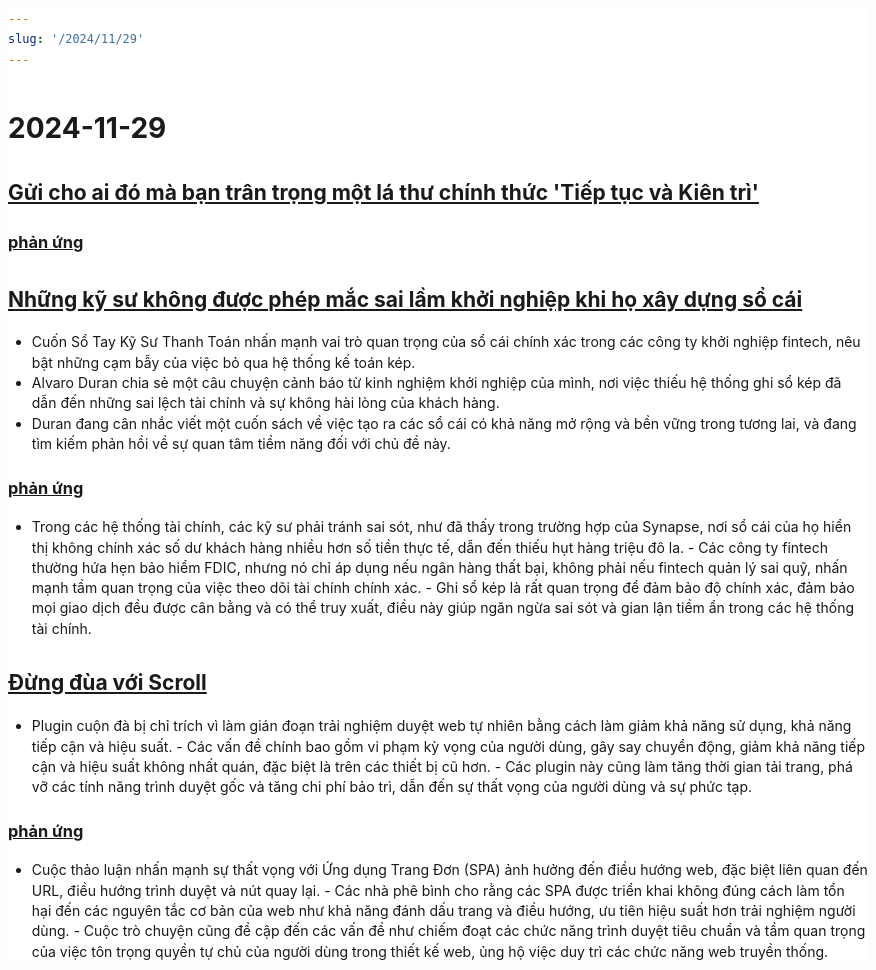 ```yaml
---
slug: '/2024/11/29'
---
```


# 2024-11-29

## [Gửi cho ai đó mà bạn trân trọng một lá thư chính thức 'Tiếp tục và Kiên trì'](https://ContinueAndPersist.org)

### [phản ứng](https://news.ycombinator.com/item?id=42268580)

## [Những kỹ sư không được phép mắc sai lầm khởi nghiệp khi họ xây dựng sổ cái](https://news.alvaroduran.com/p/engineers-do-not-get-to-make-startup)

- Cuốn Sổ Tay Kỹ Sư Thanh Toán nhấn mạnh vai trò quan trọng của sổ cái chính xác trong các công ty khởi nghiệp fintech, nêu bật những cạm bẫy của việc bỏ qua hệ thống kế toán kép.
- Alvaro Duran chia sẻ một câu chuyện cảnh báo từ kinh nghiệm khởi nghiệp của mình, nơi việc thiếu hệ thống ghi sổ kép đã dẫn đến những sai lệch tài chính và sự không hài lòng của khách hàng.
- Duran đang cân nhắc viết một cuốn sách về việc tạo ra các sổ cái có khả năng mở rộng và bền vững trong tương lai, và đang tìm kiếm phản hồi về sự quan tâm tiềm năng đối với chủ đề này.

### [phản ứng](https://news.ycombinator.com/item?id=42269227)

- Trong các hệ thống tài chính, các kỹ sư phải tránh sai sót, như đã thấy trong trường hợp của Synapse, nơi sổ cái của họ hiển thị không chính xác số dư khách hàng nhiều hơn số tiền thực tế, dẫn đến thiếu hụt hàng triệu đô la. - Các công ty fintech thường hứa hẹn bảo hiểm FDIC, nhưng nó chỉ áp dụng nếu ngân hàng thất bại, không phải nếu fintech quản lý sai quỹ, nhấn mạnh tầm quan trọng của việc theo dõi tài chính chính xác. - Ghi sổ kép là rất quan trọng để đảm bảo độ chính xác, đảm bảo mọi giao dịch đều được cân bằng và có thể truy xuất, điều này giúp ngăn ngừa sai sót và gian lận tiềm ẩn trong các hệ thống tài chính.

## [Đừng đùa với Scroll](https://dontfuckwithscroll.com)

- Plugin cuộn đà bị chỉ trích vì làm gián đoạn trải nghiệm duyệt web tự nhiên bằng cách làm giảm khả năng sử dụng, khả năng tiếp cận và hiệu suất. - Các vấn đề chính bao gồm vi phạm kỳ vọng của người dùng, gây say chuyển động, giảm khả năng tiếp cận và hiệu suất không nhất quán, đặc biệt là trên các thiết bị cũ hơn. - Các plugin này cũng làm tăng thời gian tải trang, phá vỡ các tính năng trình duyệt gốc và tăng chi phí bảo trì, dẫn đến sự thất vọng của người dùng và sự phức tạp.

### [phản ứng](https://news.ycombinator.com/item?id=42273505)

- Cuộc thảo luận nhấn mạnh sự thất vọng với Ứng dụng Trang Đơn (SPA) ảnh hưởng đến điều hướng web, đặc biệt liên quan đến URL, điều hướng trình duyệt và nút quay lại. - Các nhà phê bình cho rằng các SPA được triển khai không đúng cách làm tổn hại đến các nguyên tắc cơ bản của web như khả năng đánh dấu trang và điều hướng, ưu tiên hiệu suất hơn trải nghiệm người dùng. - Cuộc trò chuyện cũng đề cập đến các vấn đề như chiếm đoạt các chức năng trình duyệt tiêu chuẩn và tầm quan trọng của việc tôn trọng quyền tự chủ của người dùng trong thiết kế web, ủng hộ việc duy trì các chức năng web truyền thống.
